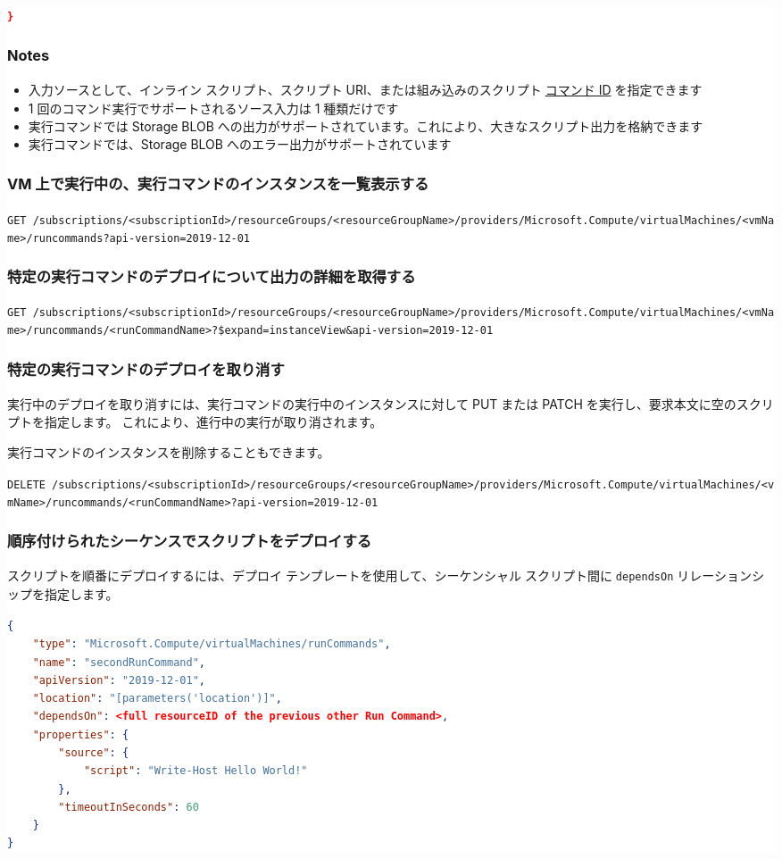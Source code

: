 ```json
}
```

### <a name="notes"></a>Notes
 
- 入力ソースとして、インライン スクリプト、スクリプト URI、または組み込みのスクリプト [コマンド ID](run-command.md#available-commands) を指定できます
- 1 回のコマンド実行でサポートされるソース入力は 1 種類だけです 
- 実行コマンドでは Storage BLOB への出力がサポートされています。これにより、大きなスクリプト出力を格納できます
- 実行コマンドでは、Storage BLOB へのエラー出力がサポートされています 


### <a name="list-running-instances-of-run-command-on-a-vm"></a>VM 上で実行中の、実行コマンドのインスタンスを一覧表示する 

```rest
GET /subscriptions/<subscriptionId>/resourceGroups/<resourceGroupName>/providers/Microsoft.Compute/virtualMachines/<vmName>/runcommands?api-version=2019-12-01
``` 

### <a name="get-output-details-for-a-specific-run-command-deployment"></a>特定の実行コマンドのデプロイについて出力の詳細を取得する 

```rest
GET /subscriptions/<subscriptionId>/resourceGroups/<resourceGroupName>/providers/Microsoft.Compute/virtualMachines/<vmName>/runcommands/<runCommandName>?$expand=instanceView&api-version=2019-12-01 
```

### <a name="cancel-a-specific-run-command-deployment"></a>特定の実行コマンドのデプロイを取り消す 

実行中のデプロイを取り消すには、実行コマンドの実行中のインスタンスに対して PUT または PATCH を実行し、要求本文に空のスクリプトを指定します。 これにより、進行中の実行が取り消されます。 

実行コマンドのインスタンスを削除することもできます。  

```rest
DELETE /subscriptions/<subscriptionId>/resourceGroups/<resourceGroupName>/providers/Microsoft.Compute/virtualMachines/<vmName>/runcommands/<runCommandName>?api-version=2019-12-01 
```

### <a name="deploy-scripts-in-an-ordered-sequence"></a>順序付けられたシーケンスでスクリプトをデプロイする 

スクリプトを順番にデプロイするには、デプロイ テンプレートを使用して、シーケンシャル スクリプト間に `dependsOn` リレーションシップを指定します。 

```json
{ 
    "type": "Microsoft.Compute/virtualMachines/runCommands", 
    "name": "secondRunCommand", 
    "apiVersion": "2019-12-01", 
    "location": "[parameters('location')]", 
    "dependsOn": <full resourceID of the previous other Run Command>, 
    "properties": { 
        "source": {  
            "script": "Write-Host Hello World!"  
        }, 
        "timeoutInSeconds": 60  
    }
} 
```
